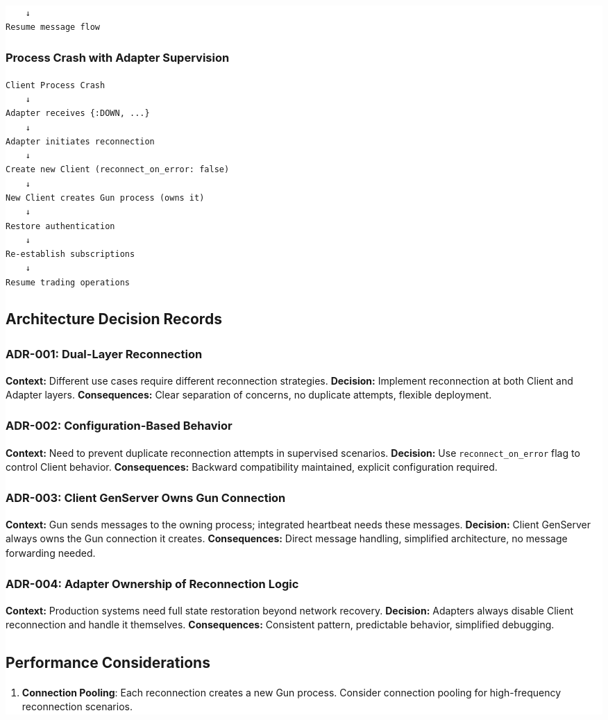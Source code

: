 ```
    ↓
Resume message flow
```

### Process Crash with Adapter Supervision
```
Client Process Crash
    ↓
Adapter receives {:DOWN, ...}
    ↓
Adapter initiates reconnection
    ↓
Create new Client (reconnect_on_error: false)
    ↓
New Client creates Gun process (owns it)
    ↓
Restore authentication
    ↓
Re-establish subscriptions
    ↓
Resume trading operations
```

## Architecture Decision Records

### ADR-001: Dual-Layer Reconnection
**Context:** Different use cases require different reconnection strategies.
**Decision:** Implement reconnection at both Client and Adapter layers.
**Consequences:** Clear separation of concerns, no duplicate attempts, flexible deployment.

### ADR-002: Configuration-Based Behavior
**Context:** Need to prevent duplicate reconnection attempts in supervised scenarios.
**Decision:** Use `reconnect_on_error` flag to control Client behavior.
**Consequences:** Backward compatibility maintained, explicit configuration required.

### ADR-003: Client GenServer Owns Gun Connection
**Context:** Gun sends messages to the owning process; integrated heartbeat needs these messages.
**Decision:** Client GenServer always owns the Gun connection it creates.
**Consequences:** Direct message handling, simplified architecture, no message forwarding needed.

### ADR-004: Adapter Ownership of Reconnection Logic
**Context:** Production systems need full state restoration beyond network recovery.
**Decision:** Adapters always disable Client reconnection and handle it themselves.
**Consequences:** Consistent pattern, predictable behavior, simplified debugging.

## Performance Considerations

1. **Connection Pooling**: Each reconnection creates a new Gun process. Consider connection pooling for high-frequency reconnection scenarios.
